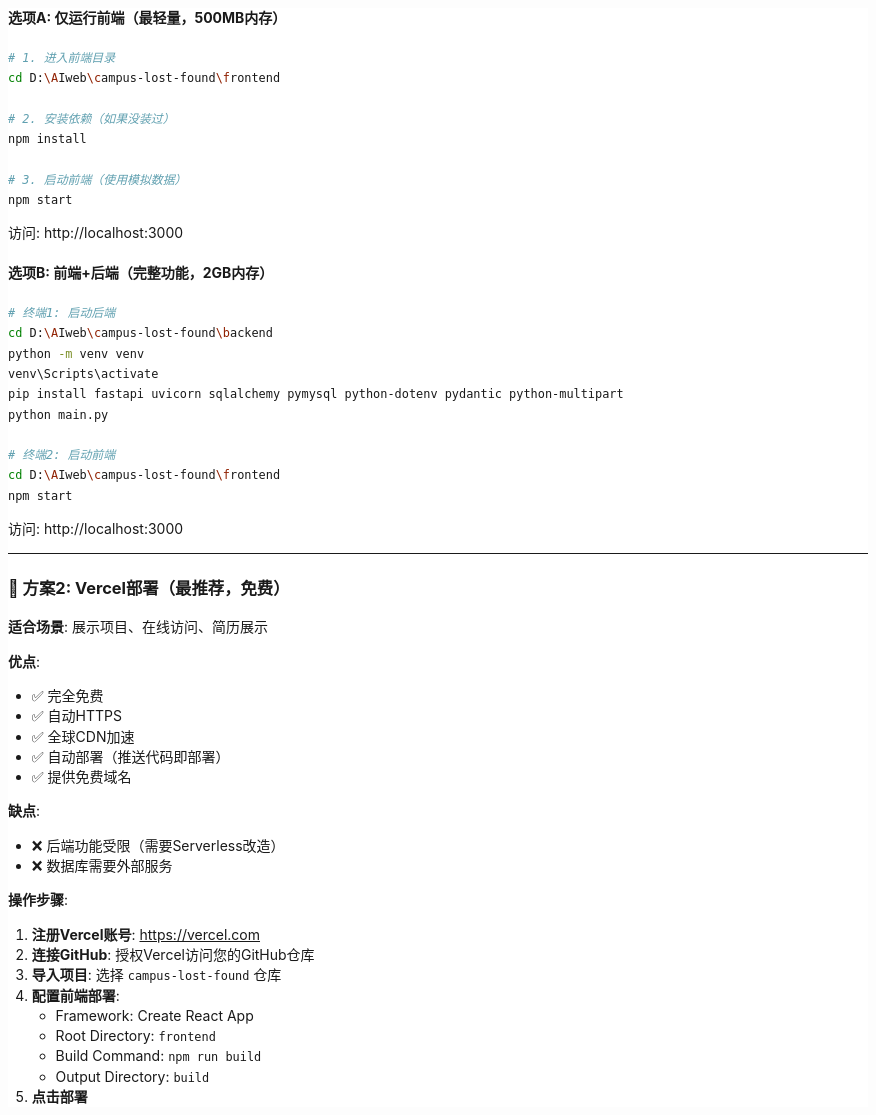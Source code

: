 #### 选项A: 仅运行前端（最轻量，500MB内存）
```bash
# 1. 进入前端目录
cd D:\AIweb\campus-lost-found\frontend

# 2. 安装依赖（如果没装过）
npm install

# 3. 启动前端（使用模拟数据）
npm start
```

访问: http://localhost:3000

#### 选项B: 前端+后端（完整功能，2GB内存）
```bash
# 终端1: 启动后端
cd D:\AIweb\campus-lost-found\backend
python -m venv venv
venv\Scripts\activate
pip install fastapi uvicorn sqlalchemy pymysql python-dotenv pydantic python-multipart
python main.py

# 终端2: 启动前端
cd D:\AIweb\campus-lost-found\frontend
npm start
```

访问: http://localhost:3000

---

### 🌟 方案2: Vercel部署（最推荐，免费）

**适合场景**: 展示项目、在线访问、简历展示

**优点**:
- ✅ 完全免费
- ✅ 自动HTTPS
- ✅ 全球CDN加速
- ✅ 自动部署（推送代码即部署）
- ✅ 提供免费域名

**缺点**:
- ❌ 后端功能受限（需要Serverless改造）
- ❌ 数据库需要外部服务

**操作步骤**:

1. **注册Vercel账号**: https://vercel.com
2. **连接GitHub**: 授权Vercel访问您的GitHub仓库
3. **导入项目**: 选择 `campus-lost-found` 仓库
4. **配置前端部署**:
   - Framework: Create React App
   - Root Directory: `frontend`
   - Build Command: `npm run build`
   - Output Directory: `build`
5. **点击部署**
